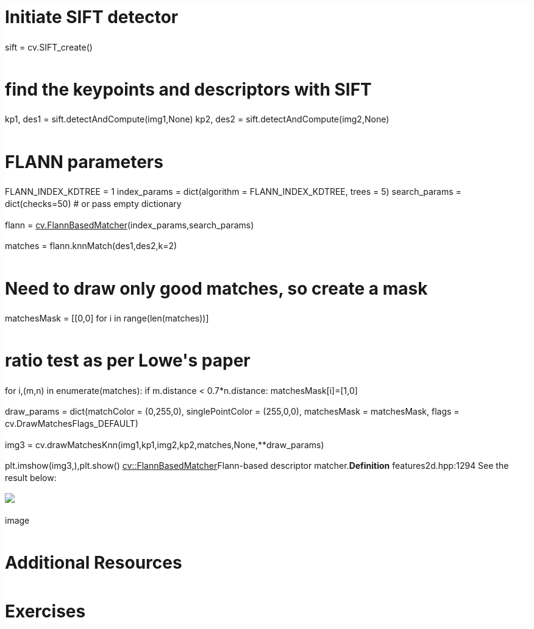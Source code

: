 # Initiate SIFT detector
sift = cv.SIFT\_create()

# find the keypoints and descriptors with SIFT
kp1, des1 = sift.detectAndCompute(img1,None)
kp2, des2 = sift.detectAndCompute(img2,None)

# FLANN parameters
FLANN\_INDEX\_KDTREE = 1
index\_params = dict(algorithm = FLANN\_INDEX\_KDTREE, trees = 5)
search\_params = dict(checks=50) # or pass empty dictionary

flann = [cv.FlannBasedMatcher](../../dc/de2/classcv_1_1FlannBasedMatcher.html "../../dc/de2/classcv_1_1FlannBasedMatcher.html")(index\_params,search\_params)

matches = flann.knnMatch(des1,des2,k=2)

# Need to draw only good matches, so create a mask
matchesMask = [[0,0] for i in range(len(matches))]

# ratio test as per Lowe's paper
for i,(m,n) in enumerate(matches):
 if m.distance < 0.7\*n.distance:
 matchesMask[i]=[1,0]

draw\_params = dict(matchColor = (0,255,0),
 singlePointColor = (255,0,0),
 matchesMask = matchesMask,
 flags = cv.DrawMatchesFlags\_DEFAULT)

img3 = cv.drawMatchesKnn(img1,kp1,img2,kp2,matches,None,\*\*draw\_params)

plt.imshow(img3,),plt.show()
[cv::FlannBasedMatcher](../../dc/de2/classcv_1_1FlannBasedMatcher.html "../../dc/de2/classcv_1_1FlannBasedMatcher.html")Flann-based descriptor matcher.**Definition** features2d.hpp:1294
 See the result below:

![](../../matcher_flann.jpg)

image
# Additional Resources

# Exercises

